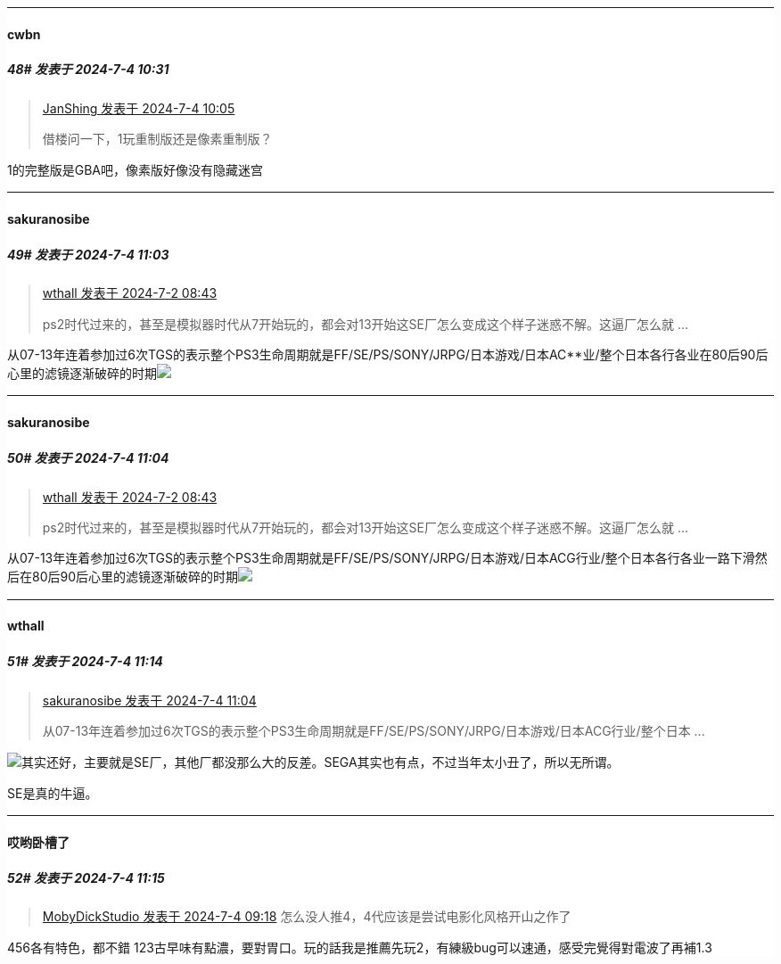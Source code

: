 *****

####  cwbn  
##### 48#       发表于 2024-7-4 10:31

<blockquote><a href="httphttps://bbs.saraba1st.com/2b/forum.php?mod=redirect&amp;goto=findpost&amp;pid=65475115&amp;ptid=2189794" target="_blank">JanShing 发表于 2024-7-4 10:05</a>

借楼问一下，1玩重制版还是像素重制版？</blockquote>
1的完整版是GBA吧，像素版好像没有隐藏迷宫


*****

####  sakuranosibe  
##### 49#       发表于 2024-7-4 11:03

<blockquote><a href="httphttps://bbs.saraba1st.com/2b/forum.php?mod=redirect&amp;goto=findpost&amp;pid=65452660&amp;ptid=2189794" target="_blank">wthall 发表于 2024-7-2 08:43</a>

ps2时代过来的，甚至是模拟器时代从7开始玩的，都会对13开始这SE厂怎么变成这个样子迷惑不解。这逼厂怎么就 ...</blockquote>
从07-13年连着参加过6次TGS的表示整个PS3生命周期就是FF/SE/PS/SONY/JRPG/日本游戏/日本AC**业/整个日本各行各业在80后90后心里的滤镜逐渐破碎的时期<img src="https://static.saraba1st.com/image/smiley/face2017/067.png" referrerpolicy="no-referrer">

*****

####  sakuranosibe  
##### 50#       发表于 2024-7-4 11:04

<blockquote><a href="httphttps://bbs.saraba1st.com/2b/forum.php?mod=redirect&amp;goto=findpost&amp;pid=65452660&amp;ptid=2189794" target="_blank">wthall 发表于 2024-7-2 08:43</a>

ps2时代过来的，甚至是模拟器时代从7开始玩的，都会对13开始这SE厂怎么变成这个样子迷惑不解。这逼厂怎么就 ...</blockquote>
从07-13年连着参加过6次TGS的表示整个PS3生命周期就是FF/SE/PS/SONY/JRPG/日本游戏/日本ACG行业/整个日本各行各业一路下滑然后在80后90后心里的滤镜逐渐破碎的时期<img src="https://static.saraba1st.com/image/smiley/face2017/067.png" referrerpolicy="no-referrer">


*****

####  wthall  
##### 51#       发表于 2024-7-4 11:14

<blockquote><a href="httphttps://bbs.saraba1st.com/2b/forum.php?mod=redirect&amp;goto=findpost&amp;pid=65475882&amp;ptid=2189794" target="_blank">sakuranosibe 发表于 2024-7-4 11:04</a>

从07-13年连着参加过6次TGS的表示整个PS3生命周期就是FF/SE/PS/SONY/JRPG/日本游戏/日本ACG行业/整个日本 ...</blockquote>
<img src="https://static.saraba1st.com/image/smiley/face2017/054.png" referrerpolicy="no-referrer">其实还好，主要就是SE厂，其他厂都没那么大的反差。SEGA其实也有点，不过当年太小丑了，所以无所谓。

SE是真的牛逼。

*****

####  哎哟卧槽了  
##### 52#       发表于 2024-7-4 11:15

<blockquote><a href="httphttps://bbs.saraba1st.com/2b/forum.php?mod=redirect&amp;goto=findpost&amp;pid=65474532&amp;ptid=2189794" target="_blank">MobyDickStudio 发表于 2024-7-4 09:18</a>
怎么没人推4，4代应该是尝试电影化风格开山之作了</blockquote>
456各有特色，都不錯
123古早味有點濃，要對胃口。玩的話我是推薦先玩2，有練級bug可以速通，感受完覺得對電波了再補1.3
